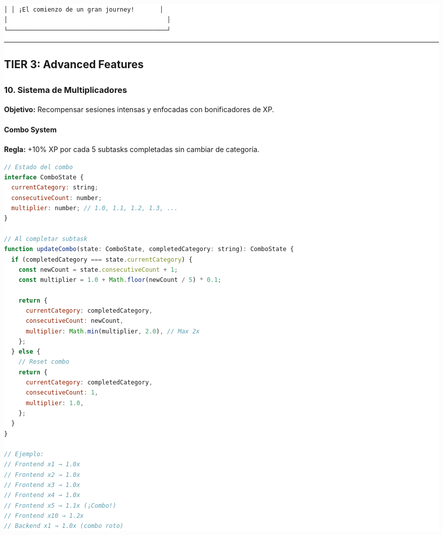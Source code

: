 ```
│ │ ¡El comienzo de un gran journey!       │
│                                            │
└────────────────────────────────────────────┘
```

---

## TIER 3: Advanced Features

### 10. Sistema de Multiplicadores

**Objetivo:** Recompensar sesiones intensas y enfocadas con bonificadores de XP.

#### Combo System

**Regla:** +10% XP por cada 5 subtasks completadas sin cambiar de categoría.

```javascript
// Estado del combo
interface ComboState {
  currentCategory: string;
  consecutiveCount: number;
  multiplier: number; // 1.0, 1.1, 1.2, 1.3, ...
}

// Al completar subtask
function updateCombo(state: ComboState, completedCategory: string): ComboState {
  if (completedCategory === state.currentCategory) {
    const newCount = state.consecutiveCount + 1;
    const multiplier = 1.0 + Math.floor(newCount / 5) * 0.1;

    return {
      currentCategory: completedCategory,
      consecutiveCount: newCount,
      multiplier: Math.min(multiplier, 2.0), // Max 2x
    };
  } else {
    // Reset combo
    return {
      currentCategory: completedCategory,
      consecutiveCount: 1,
      multiplier: 1.0,
    };
  }
}

// Ejemplo:
// Frontend x1 → 1.0x
// Frontend x2 → 1.0x
// Frontend x3 → 1.0x
// Frontend x4 → 1.0x
// Frontend x5 → 1.1x (¡Combo!)
// Frontend x10 → 1.2x
// Backend x1 → 1.0x (combo roto)
```
